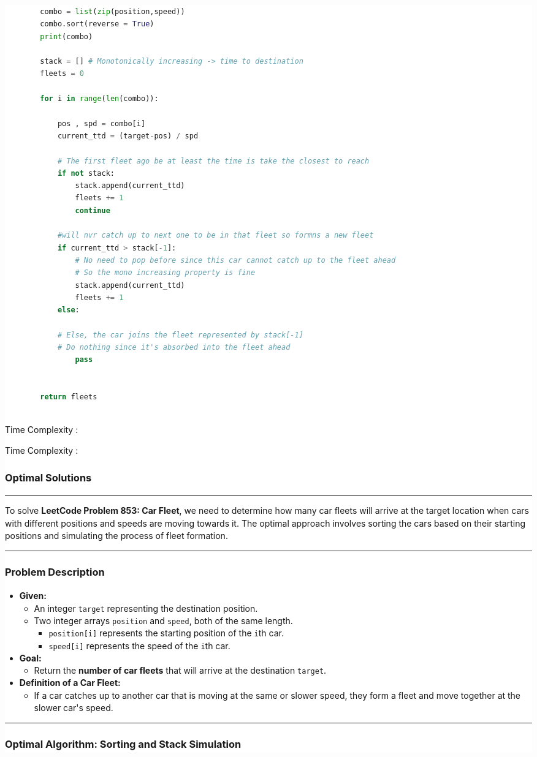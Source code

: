 ```python
        combo = list(zip(position,speed))
        combo.sort(reverse = True)
        print(combo)
        
        stack = [] # Monotonically increasing -> time to destination
        fleets = 0
        
        for i in range(len(combo)):
            
            pos , spd = combo[i]
            current_ttd = (target-pos) / spd
            
            # The first fleet ago be at least the time is take the closest to reach
            if not stack:
                stack.append(current_ttd)
                fleets += 1
                continue

            #will nvr catch up to next one to be in that fleet so formns a new fleet
            if current_ttd > stack[-1]:
                # No need to pop before since this car cannot catch up to the fleet ahead
                # So the mono increasing property is fine
                stack.append(current_ttd)
                fleets += 1
            else:
            
            # Else, the car joins the fleet represented by stack[-1]
            # Do nothing since it's absorbed into the fleet ahead
                pass

  
        return fleets
        
```

Time Complexity :
```python

```

Time Complexity : 
### Optimal Solutions
___
To solve **LeetCode Problem 853: Car Fleet**, we need to determine how many car fleets will arrive at the target location when cars with different positions and speeds are moving towards it. The optimal approach involves sorting the cars based on their starting positions and simulating the process of fleet formation.
___
### **Problem Description**
- **Given:**
	- An integer `target` representing the destination position.
	- Two integer arrays `position` and `speed`, both of the same length.
		- `position[i]` represents the starting position of the `i`th car.
		- `speed[i]` represents the speed of the `i`th car.
- **Goal:**
	- Return the **number of car fleets** that will arrive at the destination `target`.
- **Definition of a Car Fleet:**
	- If a car catches up to another car that is moving at the same or slower speed, they form a fleet and move together at the slower car's speed.
___
### **Optimal Algorithm: Sorting and Stack Simulation**